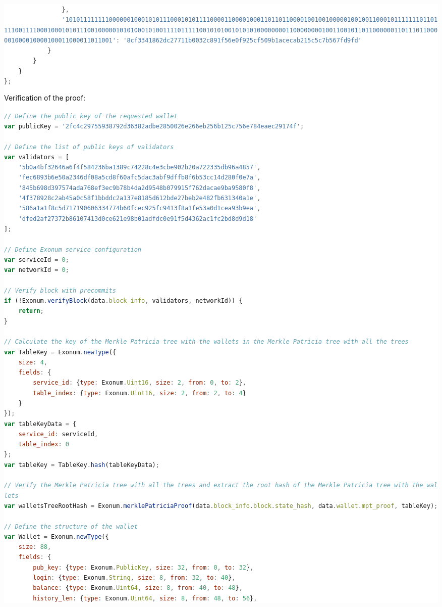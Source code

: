 ```javascript
                },
                '1010111111110000001000101011100010101111000011000010001101101100001001001000001001001100010111111101101111001111000100010101110010000010101000101001111011111001010100101010100000000110000000010011001011011000000110111011000001000010000100011000011011001': '8cf3341862dc27711b0032c891f56e0f925cf509b1acecab215c5c7b567fd9fd'
            }
        }
    }
};
```

Verification of the proof:

```javascript
// Define the public key of the requested wallet
var publicKey = '2fc4c29755938792d36382adbe2850026e266eb256b125c756e784eaec29174f';

// Define the list of public keys of validators
var validators = [
    '5b0a4bf32646a6f4f584236ba1389c74228c4e3cbe902b20a722335db96a4857',
    'fec6893b6e50a2346df08a5cd8f60afc5dac3abf9dffb8f6b53cc14d280f0e7a',
    '845b698d397574ada768ef3ec9b78b4da2d9548b079915f762dacae9ba9580f8',
    '4f378928c2ab45a0c58f1bbddc2a137e8185d612bde27beb2e482fb631340a1e',
    '586a1a1f8c5d717190606334774b60fcec925fc9413f8a1fe53a0d1cea93b9ea',
    'dfed2af27372b86107413d0ce621e98b01adfdc0e91f5d4362ac1fc2bd8d9d18'
];

// Define Exonum service configuration
var serviceId = 0;
var networkId = 0;

// Verify block with precommits
if (!Exonum.verifyBlock(data.block_info, validators, networkId)) {
    return;
}

// Calculate the key of the Merkle Patricia tree with the wallets in the Merkle Patricia tree with all the trees
var TableKey = Exonum.newType({
    size: 4,
    fields: {
        service_id: {type: Exonum.Uint16, size: 2, from: 0, to: 2},
        table_index: {type: Exonum.Uint16, size: 2, from: 2, to: 4}
    }
});
var tableKeyData = {
    service_id: serviceId,
    table_index: 0
};
var tableKey = TableKey.hash(tableKeyData);

// Verify the Merkle Patricia tree with all the trees and extract the root hash of the Merkle Patricia tree with the wallets
var walletsTreeRootHash = Exonum.merklePatriciaProof(data.block_info.block.state_hash, data.wallet.mpt_proof, tableKey);

// Define the structure of the wallet
var Wallet = Exonum.newType({
    size: 88,
    fields: {
        pub_key: {type: Exonum.PublicKey, size: 32, from: 0, to: 32},
        login: {type: Exonum.String, size: 8, from: 32, to: 40},
        balance: {type: Exonum.Uint64, size: 8, from: 40, to: 48},
        history_len: {type: Exonum.Uint64, size: 8, from: 48, to: 56},
```
